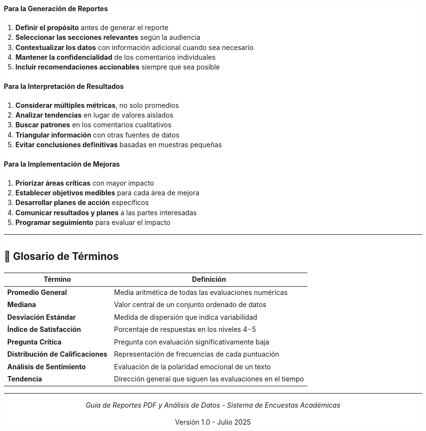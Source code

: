 #### Para la Generación de Reportes
1. **Definir el propósito** antes de generar el reporte
2. **Seleccionar las secciones relevantes** según la audiencia
3. **Contextualizar los datos** con información adicional cuando sea necesario
4. **Mantener la confidencialidad** de los comentarios individuales
5. **Incluir recomendaciones accionables** siempre que sea posible

#### Para la Interpretación de Resultados
1. **Considerar múltiples métricas**, no solo promedios
2. **Analizar tendencias** en lugar de valores aislados
3. **Buscar patrones** en los comentarios cualitativos
4. **Triangular información** con otras fuentes de datos
5. **Evitar conclusiones definitivas** basadas en muestras pequeñas

#### Para la Implementación de Mejoras
1. **Priorizar áreas críticas** con mayor impacto
2. **Establecer objetivos medibles** para cada área de mejora
3. **Desarrollar planes de acción** específicos
4. **Comunicar resultados y planes** a las partes interesadas
5. **Programar seguimiento** para evaluar el impacto

---

## 📘 Glosario de Términos

| Término | Definición |
|---------|------------|
| **Promedio General** | Media aritmética de todas las evaluaciones numéricas |
| **Mediana** | Valor central de un conjunto ordenado de datos |
| **Desviación Estándar** | Medida de dispersión que indica variabilidad |
| **Índice de Satisfacción** | Porcentaje de respuestas en los niveles 4-5 |
| **Pregunta Crítica** | Pregunta con evaluación significativamente baja |
| **Distribución de Calificaciones** | Representación de frecuencias de cada puntuación |
| **Análisis de Sentimiento** | Evaluación de la polaridad emocional de un texto |
| **Tendencia** | Dirección general que siguen las evaluaciones en el tiempo |

---

<div align="center">

*Guía de Reportes PDF y Análisis de Datos - Sistema de Encuestas Académicas*

Versión 1.0 - Julio 2025

</div>
